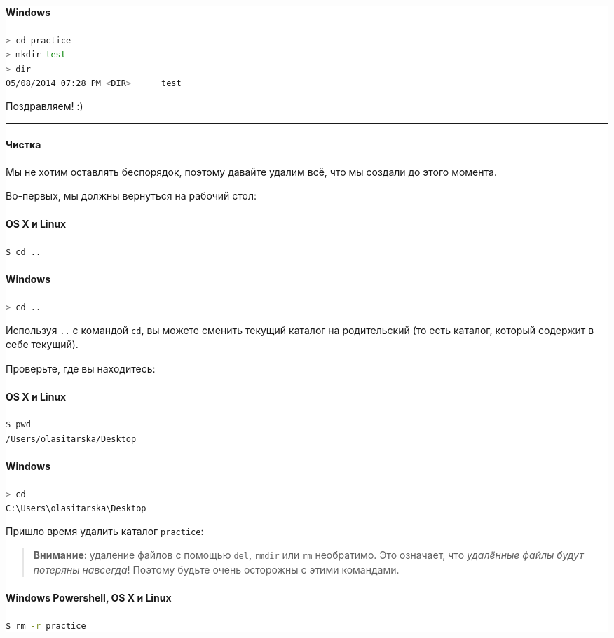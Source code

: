 #### Windows

```bash
> cd practice
> mkdir test
> dir
05/08/2014 07:28 PM <DIR>      test
```

Поздравляем! :)

---

#### Чистка

Мы не хотим оставлять беспорядок, поэтому давайте удалим всё, что мы создали до этого момента.

Во-первых, мы должны вернуться на рабочий стол:

#### OS X и Linux

```bash
$ cd ..
```

#### Windows

```bash
> cd ..
```

Используя `..` с командой `cd`, вы можете сменить текущий каталог на родительский (то есть каталог, который содержит в себе текущий).

Проверьте, где вы находитесь:

#### OS X и Linux

```bash
$ pwd
/Users/olasitarska/Desktop
```

#### Windows

```bash
> cd
C:\Users\olasitarska\Desktop
```

Пришло время удалить каталог `practice`:

> __Внимание__: удаление файлов с помощью `del`, `rmdir` или `rm` необратимо. Это означает, что _удалённые файлы будут потеряны навсегда_! Поэтому будьте очень осторожны с этими командами.

#### Windows Powershell, OS X и Linux

```bash
$ rm -r practice
```
